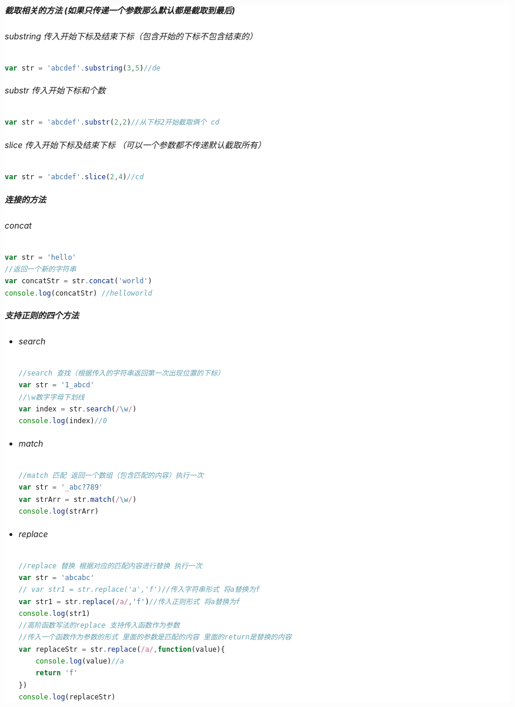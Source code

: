 ##### 截取相关的方法 (如果只传递一个参数那么默认都是截取到最后)

###### substring 传入开始下标及结束下标（包含开始的下标不包含结束的）

```js
var str = 'abcdef'.substring(3,5)//de
```

###### substr 传入开始下标和个数

```js
var str = 'abcdef'.substr(2,2)//从下标2开始截取俩个 cd
```

###### slice 传入开始下标及结束下标 （可以一个参数都不传递默认截取所有）

```js
var str = 'abcdef'.slice(2,4)//cd
```

##### 连接的方法

###### concat

```js
var str = 'hello'
//返回一个新的字符串
var concatStr = str.concat('world')
console.log(concatStr) //helloworld
```

##### 支持正则的四个方法

- ###### search

  ```js
  //search 查找（根据传入的字符串返回第一次出现位置的下标）
  var str = '1_abcd'
  //\w数字字母下划线
  var index = str.search(/\w/)
  console.log(index)//0
  ```

- ###### match

  ```js
  //match 匹配 返回一个数组（包含匹配的内容）执行一次
  var str = '_abc?789'
  var strArr = str.match(/\w/)
  console.log(strArr)
  ```

- ###### replace

  ```js
  //replace 替换 根据对应的匹配内容进行替换 执行一次
  var str = 'abcabc'
  // var str1 = str.replace('a','f')//传入字符串形式 将a替换为f
  var str1 = str.replace(/a/,'f')//传入正则形式 将a替换为f
  console.log(str1)
  //高阶函数写法的replace 支持传入函数作为参数
  //传入一个函数作为参数的形式 里面的参数是匹配的内容 里面的return是替换的内容
  var replaceStr = str.replace(/a/,function(value){
      console.log(value)//a
      return 'f'
  })
  console.log(replaceStr)
  ```
